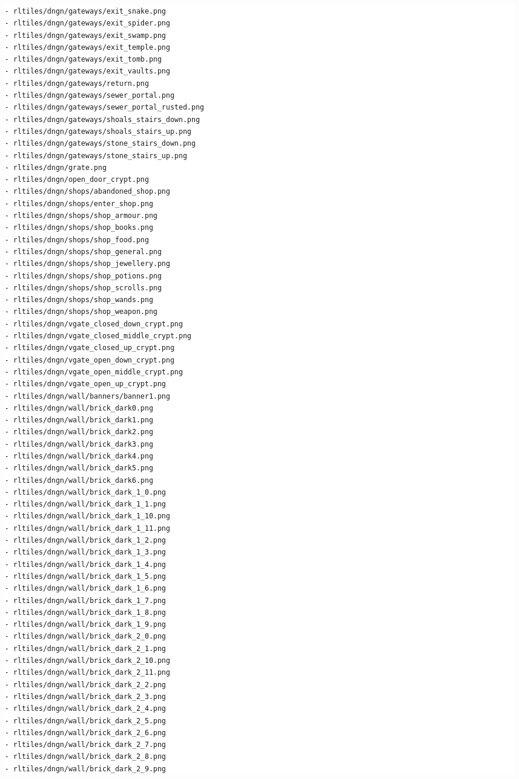 	- rltiles/dngn/gateways/exit_snake.png
	- rltiles/dngn/gateways/exit_spider.png
	- rltiles/dngn/gateways/exit_swamp.png
	- rltiles/dngn/gateways/exit_temple.png
	- rltiles/dngn/gateways/exit_tomb.png
	- rltiles/dngn/gateways/exit_vaults.png
	- rltiles/dngn/gateways/return.png
	- rltiles/dngn/gateways/sewer_portal.png
	- rltiles/dngn/gateways/sewer_portal_rusted.png
	- rltiles/dngn/gateways/shoals_stairs_down.png
	- rltiles/dngn/gateways/shoals_stairs_up.png
	- rltiles/dngn/gateways/stone_stairs_down.png
	- rltiles/dngn/gateways/stone_stairs_up.png
	- rltiles/dngn/grate.png
	- rltiles/dngn/open_door_crypt.png
	- rltiles/dngn/shops/abandoned_shop.png
	- rltiles/dngn/shops/enter_shop.png
	- rltiles/dngn/shops/shop_armour.png
	- rltiles/dngn/shops/shop_books.png
	- rltiles/dngn/shops/shop_food.png
	- rltiles/dngn/shops/shop_general.png
	- rltiles/dngn/shops/shop_jewellery.png
	- rltiles/dngn/shops/shop_potions.png
	- rltiles/dngn/shops/shop_scrolls.png
	- rltiles/dngn/shops/shop_wands.png
	- rltiles/dngn/shops/shop_weapon.png
	- rltiles/dngn/vgate_closed_down_crypt.png
	- rltiles/dngn/vgate_closed_middle_crypt.png
	- rltiles/dngn/vgate_closed_up_crypt.png
	- rltiles/dngn/vgate_open_down_crypt.png
	- rltiles/dngn/vgate_open_middle_crypt.png
	- rltiles/dngn/vgate_open_up_crypt.png
	- rltiles/dngn/wall/banners/banner1.png
	- rltiles/dngn/wall/brick_dark0.png
	- rltiles/dngn/wall/brick_dark1.png
	- rltiles/dngn/wall/brick_dark2.png
	- rltiles/dngn/wall/brick_dark3.png
	- rltiles/dngn/wall/brick_dark4.png
	- rltiles/dngn/wall/brick_dark5.png
	- rltiles/dngn/wall/brick_dark6.png
	- rltiles/dngn/wall/brick_dark_1_0.png
	- rltiles/dngn/wall/brick_dark_1_1.png
	- rltiles/dngn/wall/brick_dark_1_10.png
	- rltiles/dngn/wall/brick_dark_1_11.png
	- rltiles/dngn/wall/brick_dark_1_2.png
	- rltiles/dngn/wall/brick_dark_1_3.png
	- rltiles/dngn/wall/brick_dark_1_4.png
	- rltiles/dngn/wall/brick_dark_1_5.png
	- rltiles/dngn/wall/brick_dark_1_6.png
	- rltiles/dngn/wall/brick_dark_1_7.png
	- rltiles/dngn/wall/brick_dark_1_8.png
	- rltiles/dngn/wall/brick_dark_1_9.png
	- rltiles/dngn/wall/brick_dark_2_0.png
	- rltiles/dngn/wall/brick_dark_2_1.png
	- rltiles/dngn/wall/brick_dark_2_10.png
	- rltiles/dngn/wall/brick_dark_2_11.png
	- rltiles/dngn/wall/brick_dark_2_2.png
	- rltiles/dngn/wall/brick_dark_2_3.png
	- rltiles/dngn/wall/brick_dark_2_4.png
	- rltiles/dngn/wall/brick_dark_2_5.png
	- rltiles/dngn/wall/brick_dark_2_6.png
	- rltiles/dngn/wall/brick_dark_2_7.png
	- rltiles/dngn/wall/brick_dark_2_8.png
	- rltiles/dngn/wall/brick_dark_2_9.png